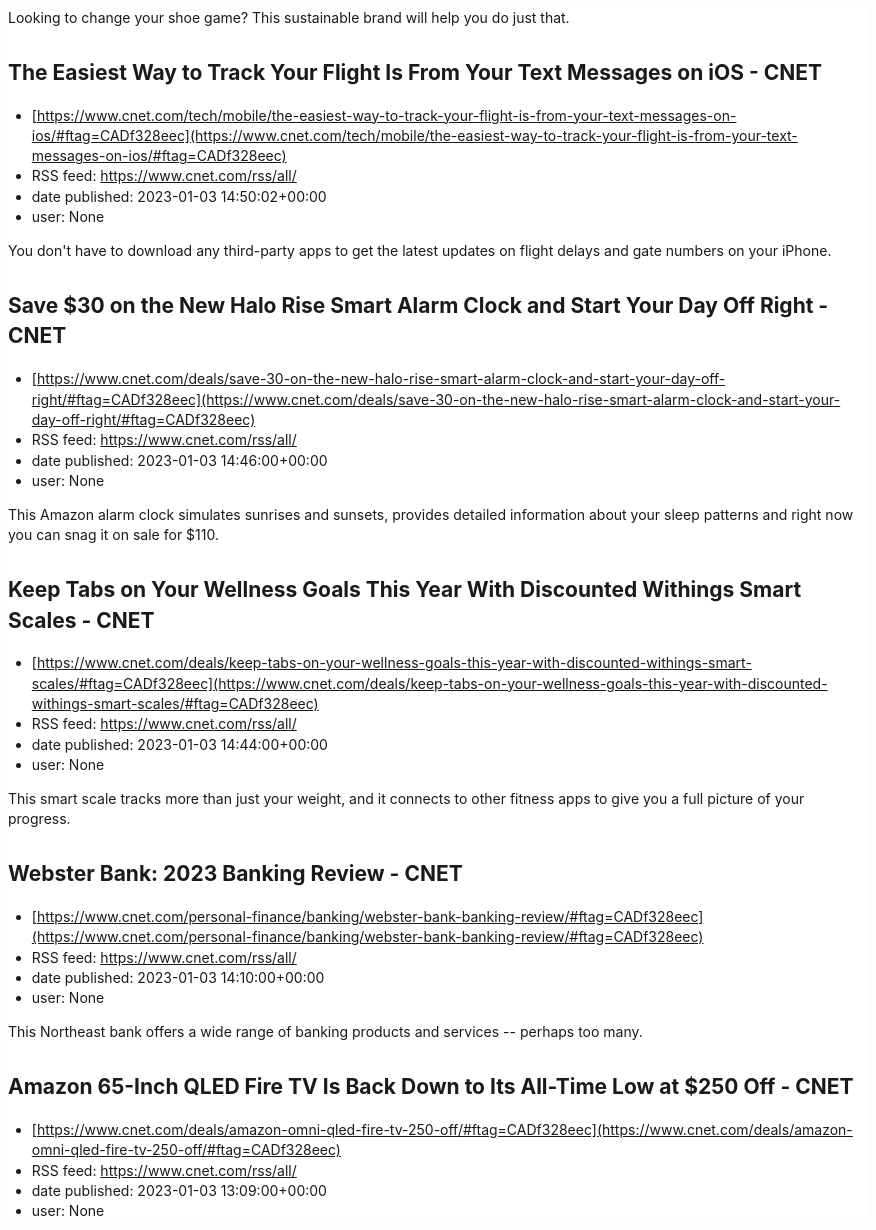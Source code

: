 Looking to change your shoe game? This sustainable brand will help you do just that.

## The Easiest Way to Track Your Flight Is From Your Text Messages on iOS     - CNET
 - [https://www.cnet.com/tech/mobile/the-easiest-way-to-track-your-flight-is-from-your-text-messages-on-ios/#ftag=CADf328eec](https://www.cnet.com/tech/mobile/the-easiest-way-to-track-your-flight-is-from-your-text-messages-on-ios/#ftag=CADf328eec)
 - RSS feed: https://www.cnet.com/rss/all/
 - date published: 2023-01-03 14:50:02+00:00
 - user: None

You don't have to download any third-party apps to get the latest updates on flight delays and gate numbers on your iPhone.

## Save $30 on the New Halo Rise Smart Alarm Clock and Start Your Day Off Right     - CNET
 - [https://www.cnet.com/deals/save-30-on-the-new-halo-rise-smart-alarm-clock-and-start-your-day-off-right/#ftag=CADf328eec](https://www.cnet.com/deals/save-30-on-the-new-halo-rise-smart-alarm-clock-and-start-your-day-off-right/#ftag=CADf328eec)
 - RSS feed: https://www.cnet.com/rss/all/
 - date published: 2023-01-03 14:46:00+00:00
 - user: None

This Amazon alarm clock simulates sunrises and sunsets, provides detailed information about your sleep patterns and right now you can snag it on sale for $110.

## Keep Tabs on Your Wellness Goals This Year With Discounted Withings Smart Scales     - CNET
 - [https://www.cnet.com/deals/keep-tabs-on-your-wellness-goals-this-year-with-discounted-withings-smart-scales/#ftag=CADf328eec](https://www.cnet.com/deals/keep-tabs-on-your-wellness-goals-this-year-with-discounted-withings-smart-scales/#ftag=CADf328eec)
 - RSS feed: https://www.cnet.com/rss/all/
 - date published: 2023-01-03 14:44:00+00:00
 - user: None

This smart scale tracks more than just your weight, and it connects to other fitness apps to give you a full picture of your progress.

## Webster Bank: 2023 Banking Review     - CNET
 - [https://www.cnet.com/personal-finance/banking/webster-bank-banking-review/#ftag=CADf328eec](https://www.cnet.com/personal-finance/banking/webster-bank-banking-review/#ftag=CADf328eec)
 - RSS feed: https://www.cnet.com/rss/all/
 - date published: 2023-01-03 14:10:00+00:00
 - user: None

This Northeast bank offers a wide range of banking products and services -- perhaps too many.

## Amazon 65-Inch QLED Fire TV Is Back Down to Its All-Time Low at $250 Off     - CNET
 - [https://www.cnet.com/deals/amazon-omni-qled-fire-tv-250-off/#ftag=CADf328eec](https://www.cnet.com/deals/amazon-omni-qled-fire-tv-250-off/#ftag=CADf328eec)
 - RSS feed: https://www.cnet.com/rss/all/
 - date published: 2023-01-03 13:09:00+00:00
 - user: None
